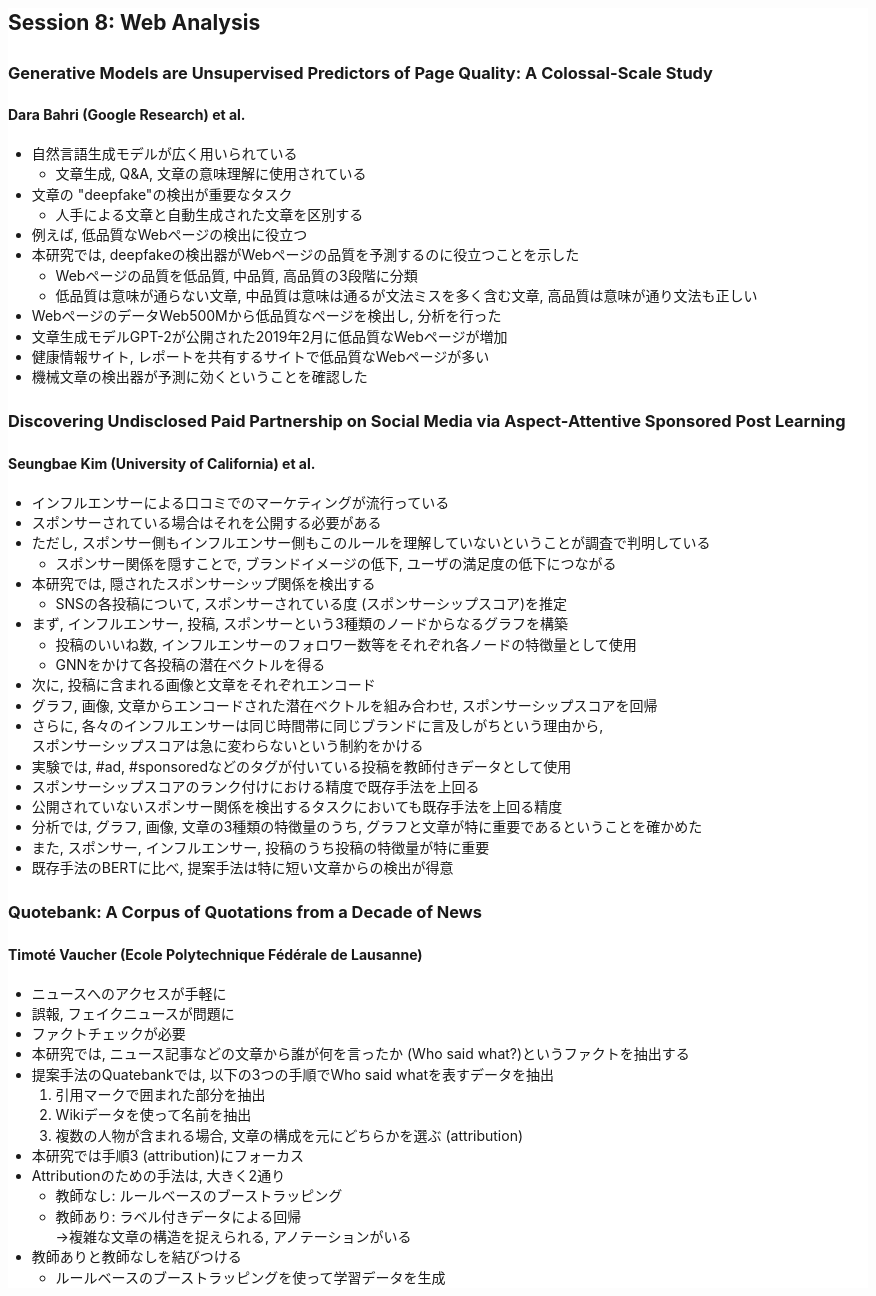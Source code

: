 
## Session 8: Web Analysis
### Generative Models are Unsupervised Predictors of Page Quality: A Colossal-Scale Study
#### Dara Bahri (Google Research) et al. 
- 自然言語生成モデルが広く用いられている
  - 文章生成, Q&A, 文章の意味理解に使用されている 
- 文章の "deepfake"の検出が重要なタスク
  - 人手による文章と自動生成された文章を区別する
- 例えば, 低品質なWebページの検出に役立つ
- 本研究では, deepfakeの検出器がWebページの品質を予測するのに役立つことを示した
  - Webページの品質を低品質, 中品質, 高品質の3段階に分類
  - 低品質は意味が通らない文章, 中品質は意味は通るが文法ミスを多く含む文章, 高品質は意味が通り文法も正しい
- WebページのデータWeb500Mから低品質なページを検出し, 分析を行った
- 文章生成モデルGPT-2が公開された2019年2月に低品質なWebページが増加
- 健康情報サイト, レポートを共有するサイトで低品質なWebページが多い
- 機械文章の検出器が予測に効くということを確認した


### Discovering Undisclosed Paid Partnership on Social Media via Aspect-Attentive Sponsored Post Learning
#### Seungbae Kim (University of California) et al. 
- インフルエンサーによる口コミでのマーケティングが流行っている
- スポンサーされている場合はそれを公開する必要がある
- ただし, スポンサー側もインフルエンサー側もこのルールを理解していないということが調査で判明している
  - スポンサー関係を隠すことで, ブランドイメージの低下, ユーザの満足度の低下につながる
- 本研究では, 隠されたスポンサーシップ関係を検出する
  - SNSの各投稿について, スポンサーされている度 (スポンサーシップスコア)を推定
- まず, インフルエンサー, 投稿, スポンサーという3種類のノードからなるグラフを構築 
  - 投稿のいいね数, インフルエンサーのフォロワー数等をそれぞれ各ノードの特徴量として使用
  - GNNをかけて各投稿の潜在ベクトルを得る
- 次に, 投稿に含まれる画像と文章をそれぞれエンコード
- グラフ, 画像, 文章からエンコードされた潜在ベクトルを組み合わせ, スポンサーシップスコアを回帰
- さらに, 各々のインフルエンサーは同じ時間帯に同じブランドに言及しがちという理由から,  
  スポンサーシップスコアは急に変わらないという制約をかける 
- 実験では, #ad, #sponsoredなどのタグが付いている投稿を教師付きデータとして使用
- スポンサーシップスコアのランク付けにおける精度で既存手法を上回る
- 公開されていないスポンサー関係を検出するタスクにおいても既存手法を上回る精度
- 分析では, グラフ, 画像, 文章の3種類の特徴量のうち, グラフと文章が特に重要であるということを確かめた
- また, スポンサー, インフルエンサー, 投稿のうち投稿の特徴量が特に重要
- 既存手法のBERTに比べ, 提案手法は特に短い文章からの検出が得意


### Quotebank: A Corpus of Quotations from a Decade of News
#### Timoté Vaucher (Ecole Polytechnique Fédérale de Lausanne)
- ニュースへのアクセスが手軽に
- 誤報, フェイクニュースが問題に
- ファクトチェックが必要
- 本研究では, ニュース記事などの文章から誰が何を言ったか (Who said what?)というファクトを抽出する
- 提案手法のQuatebankでは, 以下の3つの手順でWho said whatを表すデータを抽出
  1. 引用マークで囲まれた部分を抽出
  2. Wikiデータを使って名前を抽出
  3. 複数の人物が含まれる場合, 文章の構成を元にどちらかを選ぶ (attribution)
- 本研究では手順3 (attribution)にフォーカス
- Attributionのための手法は, 大きく2通り
  - 教師なし: ルールベースのブーストラッピング 
  - 教師あり: ラベル付きデータによる回帰   
    →複雑な文章の構造を捉えられる, アノテーションがいる
- 教師ありと教師なしを結びつける
  - ルールベースのブーストラッピングを使って学習データを生成